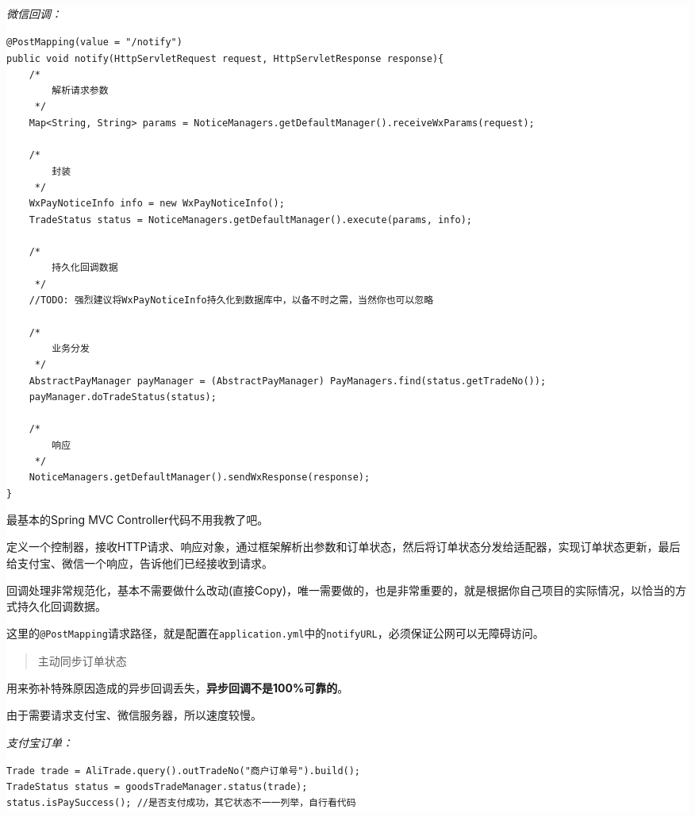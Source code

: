 *微信回调：*

```
@PostMapping(value = "/notify")
public void notify(HttpServletRequest request, HttpServletResponse response){
    /*
        解析请求参数
     */
    Map<String, String> params = NoticeManagers.getDefaultManager().receiveWxParams(request);

    /*
        封装
     */
    WxPayNoticeInfo info = new WxPayNoticeInfo();
    TradeStatus status = NoticeManagers.getDefaultManager().execute(params, info);

    /*
        持久化回调数据
     */
    //TODO: 强烈建议将WxPayNoticeInfo持久化到数据库中，以备不时之需，当然你也可以忽略

    /*
        业务分发
     */
    AbstractPayManager payManager = (AbstractPayManager) PayManagers.find(status.getTradeNo());
    payManager.doTradeStatus(status);

    /*
        响应
     */
    NoticeManagers.getDefaultManager().sendWxResponse(response);
}
```

最基本的Spring MVC Controller代码不用我教了吧。

定义一个控制器，接收HTTP请求、响应对象，通过框架解析出参数和订单状态，然后将订单状态分发给适配器，实现订单状态更新，最后给支付宝、微信一个响应，告诉他们已经接收到请求。

回调处理非常规范化，基本不需要做什么改动(直接Copy)，唯一需要做的，也是非常重要的，就是根据你自己项目的实际情况，以恰当的方式持久化回调数据。

这里的`@PostMapping`请求路径，就是配置在`application.yml`中的`notifyURL`，必须保证公网可以无障碍访问。



> 主动同步订单状态

用来弥补特殊原因造成的异步回调丢失，**异步回调不是100%可靠的**。

由于需要请求支付宝、微信服务器，所以速度较慢。

*支付宝订单：*

```
Trade trade = AliTrade.query().outTradeNo("商户订单号").build();
TradeStatus status = goodsTradeManager.status(trade);
status.isPaySuccess(); //是否支付成功，其它状态不一一列举，自行看代码
```
